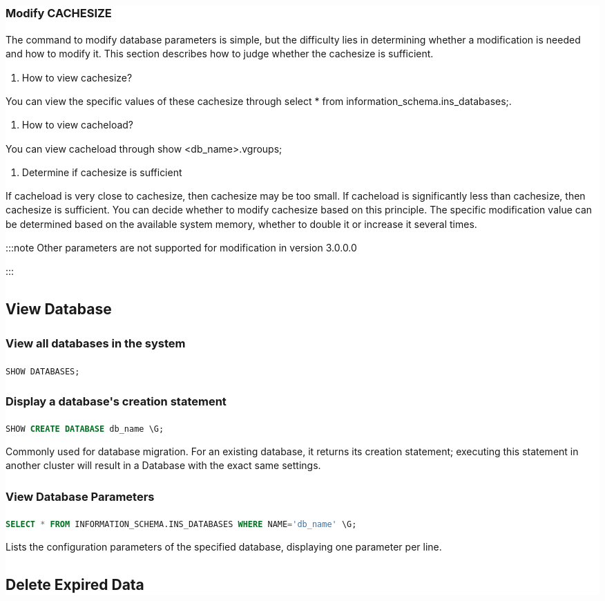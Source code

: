 ```sql
```

### Modify CACHESIZE

The command to modify database parameters is simple, but the difficulty lies in determining whether a modification is needed and how to modify it. This section describes how to judge whether the cachesize is sufficient.

1. How to view cachesize?

You can view the specific values of these cachesize through select * from information_schema.ins_databases;.

1. How to view cacheload?

You can view cacheload through show \<db_name>.vgroups;

1. Determine if cachesize is sufficient

If cacheload is very close to cachesize, then cachesize may be too small. If cacheload is significantly less than cachesize, then cachesize is sufficient. You can decide whether to modify cachesize based on this principle. The specific modification value can be determined based on the available system memory, whether to double it or increase it several times.

:::note
Other parameters are not supported for modification in version 3.0.0.0

:::

## View Database

### View all databases in the system

```sql
SHOW DATABASES;
```

### Display a database's creation statement

```sql
SHOW CREATE DATABASE db_name \G;
```

Commonly used for database migration. For an existing database, it returns its creation statement; executing this statement in another cluster will result in a Database with the exact same settings.

### View Database Parameters

```sql
SELECT * FROM INFORMATION_SCHEMA.INS_DATABASES WHERE NAME='db_name' \G;
```

Lists the configuration parameters of the specified database, displaying one parameter per line.

## Delete Expired Data
